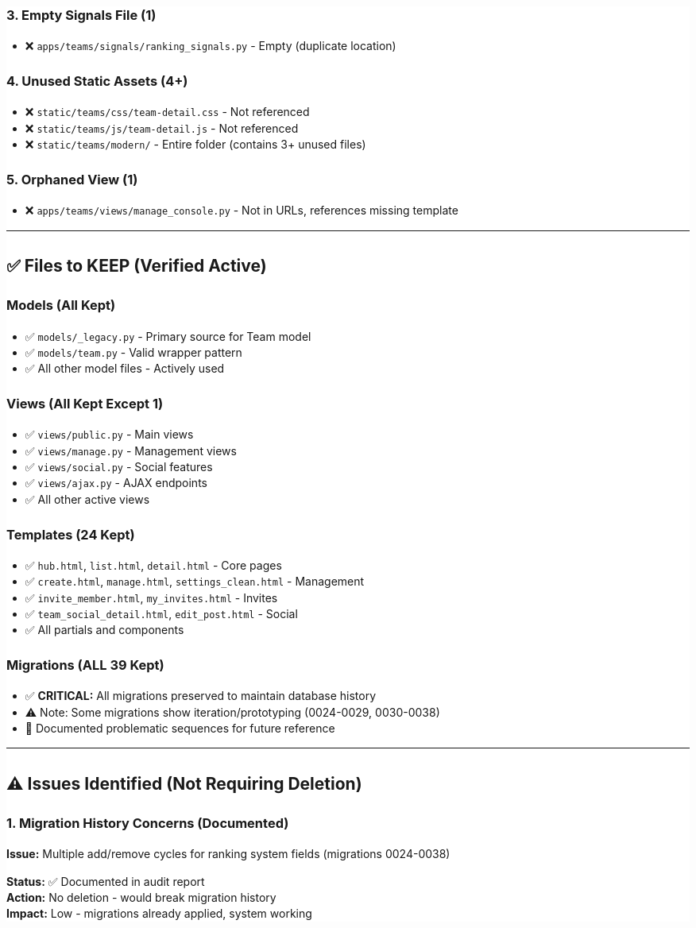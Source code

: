 ### 3. Empty Signals File (1)
- ❌ `apps/teams/signals/ranking_signals.py` - Empty (duplicate location)

### 4. Unused Static Assets (4+)
- ❌ `static/teams/css/team-detail.css` - Not referenced
- ❌ `static/teams/js/team-detail.js` - Not referenced
- ❌ `static/teams/modern/` - Entire folder (contains 3+ unused files)

### 5. Orphaned View (1)
- ❌ `apps/teams/views/manage_console.py` - Not in URLs, references missing template

---

## ✅ Files to KEEP (Verified Active)

### Models (All Kept)
- ✅ `models/_legacy.py` - Primary source for Team model
- ✅ `models/team.py` - Valid wrapper pattern
- ✅ All other model files - Actively used

### Views (All Kept Except 1)
- ✅ `views/public.py` - Main views
- ✅ `views/manage.py` - Management views
- ✅ `views/social.py` - Social features
- ✅ `views/ajax.py` - AJAX endpoints
- ✅ All other active views

### Templates (24 Kept)
- ✅ `hub.html`, `list.html`, `detail.html` - Core pages
- ✅ `create.html`, `manage.html`, `settings_clean.html` - Management
- ✅ `invite_member.html`, `my_invites.html` - Invites
- ✅ `team_social_detail.html`, `edit_post.html` - Social
- ✅ All partials and components

### Migrations (ALL 39 Kept)
- ✅ **CRITICAL:** All migrations preserved to maintain database history
- ⚠️ Note: Some migrations show iteration/prototyping (0024-0029, 0030-0038)
- 📝 Documented problematic sequences for future reference

---

## ⚠️ Issues Identified (Not Requiring Deletion)

### 1. Migration History Concerns (Documented)
**Issue:** Multiple add/remove cycles for ranking system fields (migrations 0024-0038)

**Status:** ✅ Documented in audit report  
**Action:** No deletion - would break migration history  
**Impact:** Low - migrations already applied, system working
